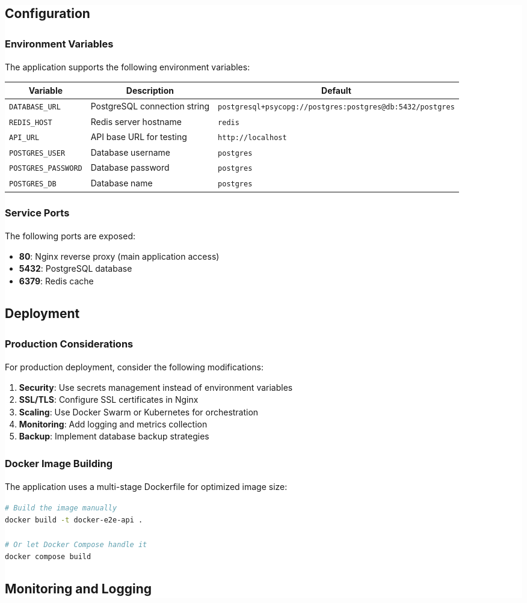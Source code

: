 ## Configuration

### Environment Variables

The application supports the following environment variables:

| Variable | Description | Default |
|----------|-------------|---------|
| `DATABASE_URL` | PostgreSQL connection string | `postgresql+psycopg://postgres:postgres@db:5432/postgres` |
| `REDIS_HOST` | Redis server hostname | `redis` |
| `API_URL` | API base URL for testing | `http://localhost` |
| `POSTGRES_USER` | Database username | `postgres` |
| `POSTGRES_PASSWORD` | Database password | `postgres` |
| `POSTGRES_DB` | Database name | `postgres` |

### Service Ports

The following ports are exposed:

- **80**: Nginx reverse proxy (main application access)
- **5432**: PostgreSQL database
- **6379**: Redis cache

## Deployment

### Production Considerations

For production deployment, consider the following modifications:

1. **Security**: Use secrets management instead of environment variables
2. **SSL/TLS**: Configure SSL certificates in Nginx
3. **Scaling**: Use Docker Swarm or Kubernetes for orchestration
4. **Monitoring**: Add logging and metrics collection
5. **Backup**: Implement database backup strategies

### Docker Image Building

The application uses a multi-stage Dockerfile for optimized image size:

```bash
# Build the image manually
docker build -t docker-e2e-api .

# Or let Docker Compose handle it
docker compose build
```

## Monitoring and Logging
